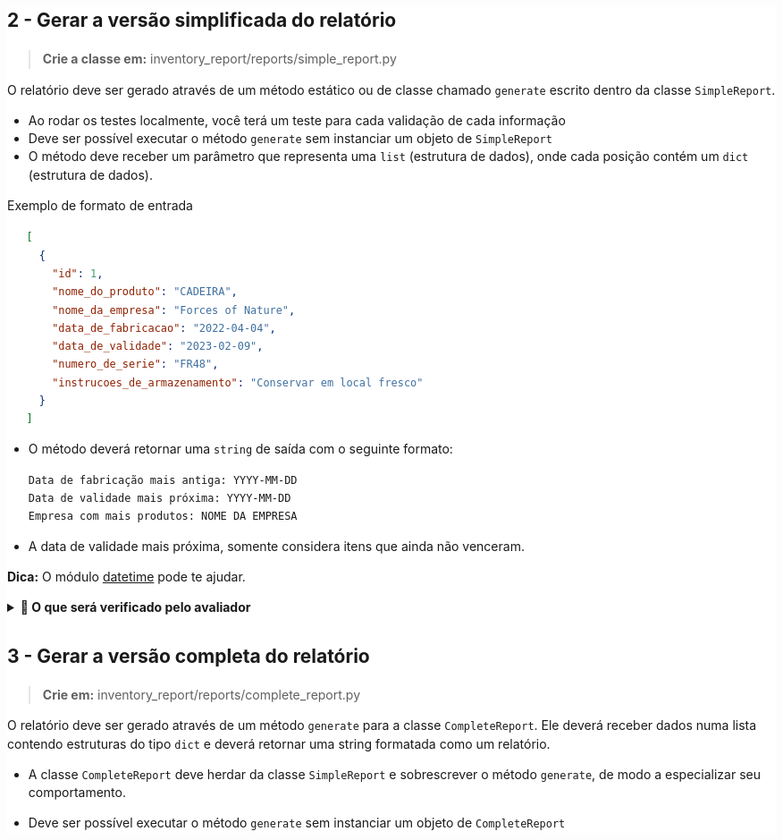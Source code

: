 
## 2 - Gerar a versão simplificada do relatório

> **Crie a classe em:** inventory_report/reports/simple_report.py

O relatório deve ser gerado através de um método estático ou de classe chamado `generate` escrito dentro da classe `SimpleReport`.

- Ao rodar os testes localmente, você terá um teste para cada validação de cada informação
- Deve ser possível executar o método `generate` sem instanciar um objeto de `SimpleReport`
- O método deve receber um parâmetro que representa uma `list` (estrutura de dados), onde cada posição contém um `dict`(estrutura de dados).

Exemplo de formato de entrada

```json
   [
     {
       "id": 1,
       "nome_do_produto": "CADEIRA",
       "nome_da_empresa": "Forces of Nature",
       "data_de_fabricacao": "2022-04-04",
       "data_de_validade": "2023-02-09",
       "numero_de_serie": "FR48",
       "instrucoes_de_armazenamento": "Conservar em local fresco"
     }
   ]
```

- O método deverá retornar uma `string` de saída com o seguinte formato:
   ```bash
   Data de fabricação mais antiga: YYYY-MM-DD
   Data de validade mais próxima: YYYY-MM-DD
   Empresa com mais produtos: NOME DA EMPRESA
   ```
- A data de validade mais próxima, somente considera itens que ainda não venceram.

**Dica:** O módulo [datetime](https://docs.python.org/3/library/datetime.html) pode te ajudar.

<details><summary>
    <b>🤖 O que será verificado pelo avaliador</b>
  </summary></details>

## 3 - Gerar a versão completa do relatório

> **Crie em:** inventory_report/reports/complete_report.py

O relatório deve ser gerado através de um método `generate` para a classe `CompleteReport`.
Ele deverá receber dados numa lista contendo estruturas do tipo `dict` e deverá retornar uma string formatada como um relatório.

- A classe `CompleteReport` deve herdar da classe `SimpleReport` e sobrescrever o método `generate`, de modo a especializar seu comportamento.

- Deve ser possível executar o método `generate` sem instanciar um objeto de `CompleteReport`
  